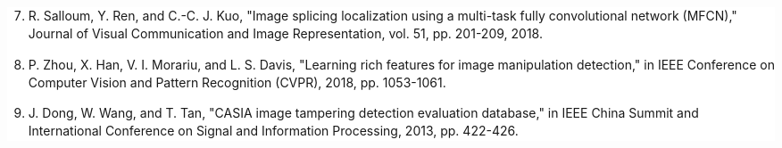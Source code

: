 7. R. Salloum, Y. Ren, and C.-C. J. Kuo, "Image splicing localization using a multi-task fully convolutional network (MFCN)," Journal of Visual Communication and Image Representation, vol. 51, pp. 201-209, 2018.

8. P. Zhou, X. Han, V. I. Morariu, and L. S. Davis, "Learning rich features for image manipulation detection," in IEEE Conference on Computer Vision and Pattern Recognition (CVPR), 2018, pp. 1053-1061.

9. J. Dong, W. Wang, and T. Tan, "CASIA image tampering detection evaluation database," in IEEE China Summit and International Conference on Signal and Information Processing, 2013, pp. 422-426.
